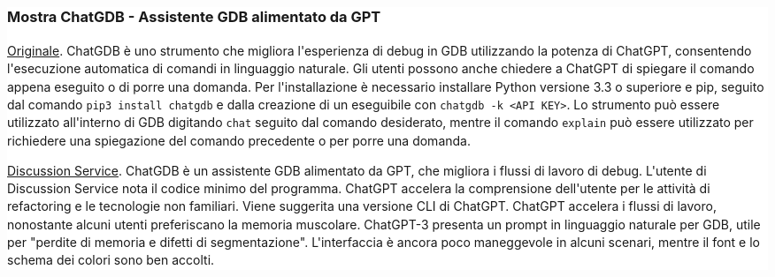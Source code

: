 ### Mostra ChatGDB - Assistente GDB alimentato da GPT

[Originale](https://github.com/pgosar/ChatGDB).
ChatGDB è uno strumento che migliora l'esperienza di debug in GDB utilizzando la potenza di ChatGPT, consentendo l'esecuzione automatica di comandi in linguaggio naturale. Gli utenti possono anche chiedere a ChatGPT di spiegare il comando appena eseguito o di porre una domanda. Per l'installazione è necessario installare Python versione 3.3 o superiore e pip, seguito dal comando `pip3 install chatgdb` e dalla creazione di un eseguibile con `chatgdb -k <API KEY>`. Lo strumento può essere utilizzato all'interno di GDB digitando `chat` seguito dal comando desiderato, mentre il comando `explain` può essere utilizzato per richiedere una spiegazione del comando precedente o per porre una domanda.

[Discussion Service](http://news.ycombinator.com/item?id=35483933).
ChatGDB è un assistente GDB alimentato da GPT, che migliora i flussi di lavoro di debug. L'utente di Discussion Service nota il codice minimo del programma. ChatGPT accelera la comprensione dell'utente per le attività di refactoring e le tecnologie non familiari. Viene suggerita una versione CLI di ChatGPT. ChatGPT accelera i flussi di lavoro, nonostante alcuni utenti preferiscano la memoria muscolare. ChatGPT-3 presenta un prompt in linguaggio naturale per GDB, utile per "perdite di memoria e difetti di segmentazione". L'interfaccia è ancora poco maneggevole in alcuni scenari, mentre il font e lo schema dei colori sono ben accolti.


